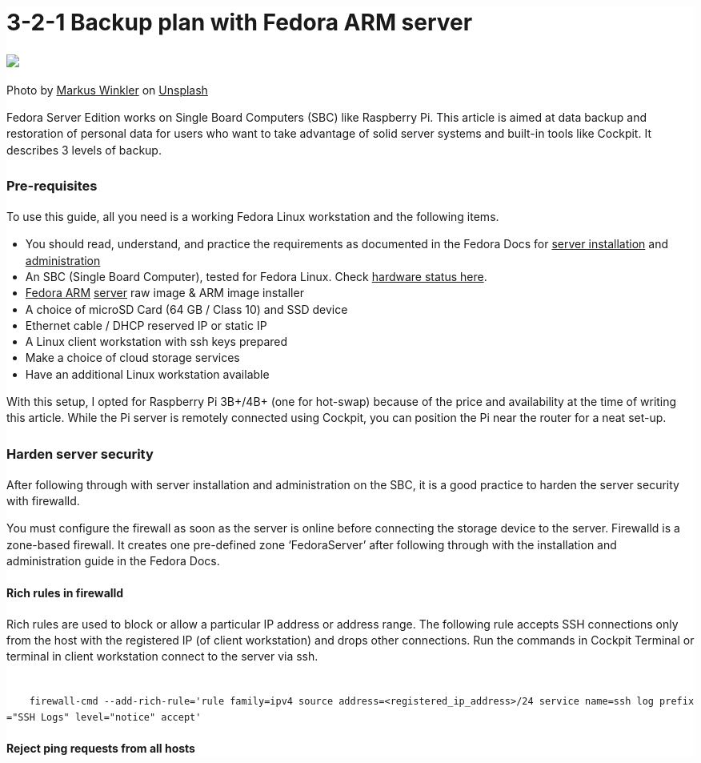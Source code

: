 [#]: subject: "3-2-1 Backup plan with Fedora ARM server"
[#]: via: "https://fedoramagazine.org/3-2-1-backup-plan-with-fedora-arm-server/"
[#]: author: "Hanku Lee https://fedoramagazine.org/author/hankuoffroad/"
[#]: collector: "lujun9972"
[#]: translator: "hwllife"
[#]: reviewer: " "
[#]: publisher: " "
[#]: url: " "

3-2-1 Backup plan with Fedora ARM server
======

![][1]

Photo by [Markus Winkler][2] on [Unsplash][3]

Fedora Server Edition works on Single Board Computers (SBC) like Raspberry Pi. This article is aimed at data backup and restoration of personal data for users who want to take advantage of solid server systems and built-in tools like Cockpit. It describes 3 levels of backup.

### Pre-requisites

To use this guide, all you need is a working Fedora Linux workstation and the following items.

  * You should read, understand, and practice the requirements as documented in the Fedora Docs for [server installation][4] and [administration][5]
  * An SBC (Single Board Computer), tested for Fedora Linux. Check [hardware status here][6].
  * [Fedora ARM][7] [server][7] raw image &amp; ARM image installer
  * A choice of microSD Card (64 GB / Class 10) and SSD device
  * Ethernet cable / DHCP reserved IP or static IP
  * A Linux client workstation with ssh keys prepared
  * Make a choice of cloud storage services
  * Have an additional Linux workstation available



With this setup, I opted for Raspberry Pi 3B+/4B+ (one for hot-swap) because of the price and availability at the time of writing this article. While the Pi server is remotely connected using Cockpit, you can position the Pi near the router for a neat set-up.

### Harden server security

After following through with server installation and administration on the SBC, it is a good practice to harden the server security with firewalld.

You must configure the firewall as soon as the server is online before connecting the storage device to the server. Firewalld is a zone-based firewall. It creates one pre-defined zone ‘FedoraServer’ after following through with the installation and administration guide in the Fedora Docs.

#### Rich rules in firewalld

Rich rules are used to block or allow a particular IP address or address range. The following rule accepts SSH connections only from the host with the registered IP (of client workstation) and drops other connections. Run the commands in Cockpit Terminal or terminal in client workstation connect to the server via ssh.

```

    firewall-cmd --add-rich-rule='rule family=ipv4 source address=<registered_ip_address>/24 service name=ssh log prefix="SSH Logs" level="notice" accept'

```

#### Reject ping requests from all hosts


[a]: https://fedoramagazine.org/author/hankuoffroad/
[b]: https://github.com/lujun9972
[1]: https://fedoramagazine.org/wp-content/uploads/2022/04/3-2-1_backup-816x345.jpg
[2]: https://unsplash.com/@markuswinkler?utm_source=unsplash&utm_medium=referral&utm_content=creditCopyText
[3]: https://unsplash.com/s/photos/computer-backup?utm_source=unsplash&utm_medium=referral&utm_content=creditCopyText
[4]: https://docs.fedoraproject.org/en-US/fedora-server/server-installation-sbc/
[5]: https://docs.fedoraproject.org/en-US/fedora-server/sysadmin-postinstall/
[6]: https://docs.fedoraproject.org/en-US/quick-docs/raspberry-pi/
[7]: https://arm.fedoraproject.org/
[8]: https://fedoramagazine.org/managing-network-interfaces-and-firewalld-in-cockpit/
[9]: https://www.redhat.com/sysadmin/firewalld-rules-and-scenarios
[10]: https://fedoramagazine.org/wp-content/uploads/2022/03/Screenshot-from-2022-03-29-22-05-00b-1024x576.png
[11]: https://fedoramagazine.org/wp-content/uploads/2022/03/Screenshot-from-2022-03-29-22-03-36a.png
[12]: https://fedoramagazine.org/wp-content/uploads/2022/04/Backups3-1-1024x525.jpg
[13]: https://fedoramagazine.org/copying-large-files-with-rsync-and-some-misconceptions/
[14]: https://docs.hetzner.com/robot/storage-box/
[15]: https://fedoramagazine.org/easy-backups-with-deja-dup/
[16]: https://fedoramagazine.org/wp-content/uploads/2022/03/Screenshot-from-2022-03-29-22-47-30.png
[17]: https://fedoramagazine.org/wp-content/uploads/2022/03/Screenshot-from-2022-03-29-22-41-57.png
[18]: https://fedoramagazine.org/wp-content/uploads/2022/04/Screenshot-from-2022-04-14-20-48-49-1024x733.png
[19]: https://fedoramagazine.org/wp-content/uploads/2022/04/Screenshot-from-2022-04-14-20-51-18st.png
[20]: https://fedoramagazine.org/wp-content/uploads/2022/04/Screenshot-from-2022-04-02-11-24-30b-1024x441.png
[21]: https://fedoramagazine.org/wp-content/uploads/2022/04/Screenshot-from-2022-04-04-21-47-06SL-1024x259.png
[22]: https://fedoramagazine.org/wp-content/uploads/2022/04/Screenshot-from-2022-04-04-21-35-42b.png